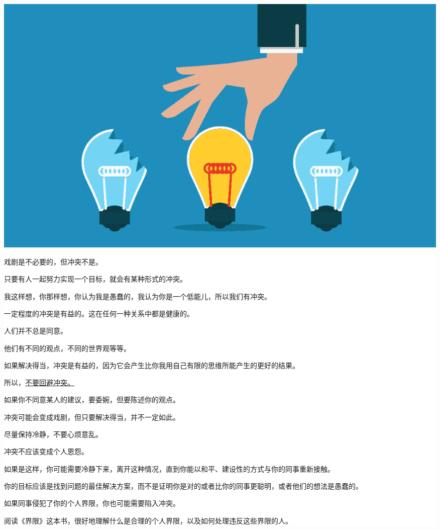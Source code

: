 ![](img/28e984a2db1926838a22c097643c3d59.png)

戏剧是不必要的，但冲突不是。

只要有人一起努力实现一个目标，就会有某种形式的冲突。

我这样想，你那样想，你认为我是愚蠢的，我认为你是一个低能儿，所以我们有冲突。

一定程度的冲突是有益的。这在任何一种关系中都是健康的。

人们并不总是同意。

他们有不同的观点，不同的世界观等等。

如果解决得当，冲突是有益的，因为它会产生比你我用自己有限的思维所能产生的更好的结果。

所以，[不要回避冲突。](https://www.youtube.com/watch?v=oWy14ibuyO8)

如果你不同意某人的建议，要委婉，但要陈述你的观点。

冲突可能会变成戏剧，但只要解决得当，并不一定如此。

尽量保持冷静，不要心烦意乱。

冲突不应该变成个人恩怨。

如果是这样，你可能需要冷静下来，离开这种情况，直到你能以和平、建设性的方式与你的同事重新接触。

你的目标应该是找到问题的最佳解决方案，而不是证明你是对的或者比你的同事更聪明，或者他们的想法是愚蠢的。

如果同事侵犯了你的个人界限，你也可能需要陷入冲突。

阅读《界限》这本书，很好地理解什么是合理的个人界限，以及如何处理违反这些界限的人。
